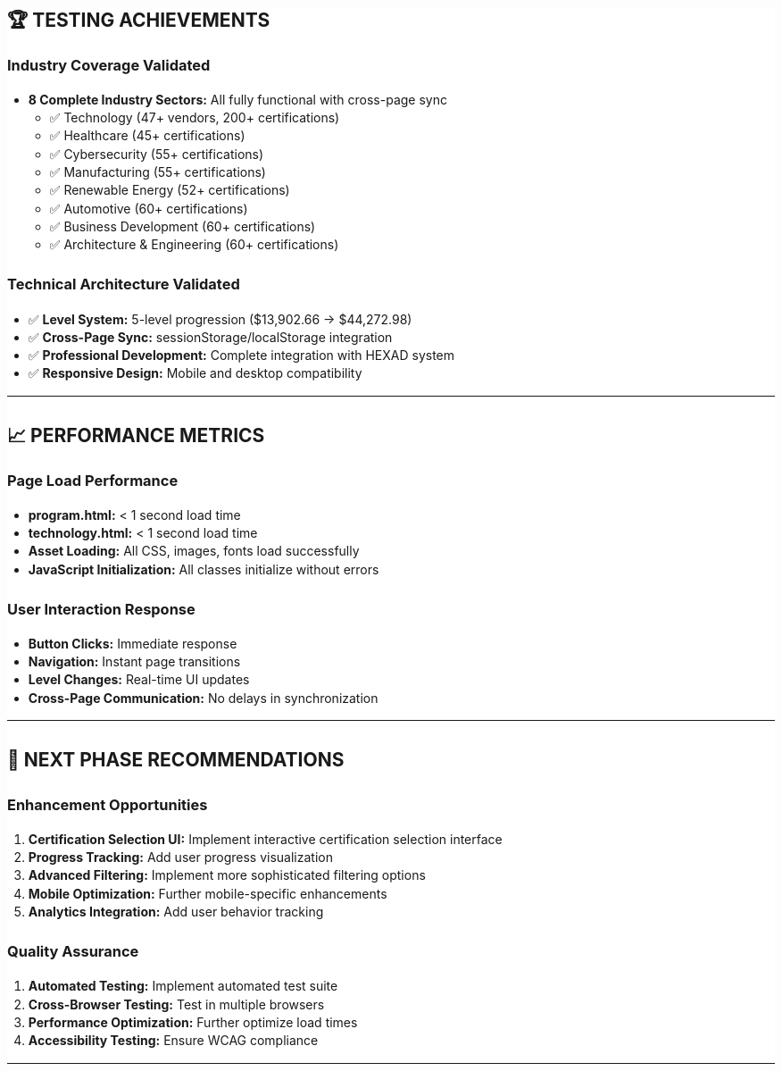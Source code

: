 
## **🏆 TESTING ACHIEVEMENTS**

### **Industry Coverage Validated**
- **8 Complete Industry Sectors:** All fully functional with cross-page sync
  - ✅ Technology (47+ vendors, 200+ certifications)
  - ✅ Healthcare (45+ certifications)  
  - ✅ Cybersecurity (55+ certifications)
  - ✅ Manufacturing (55+ certifications)
  - ✅ Renewable Energy (52+ certifications)
  - ✅ Automotive (60+ certifications)
  - ✅ Business Development (60+ certifications)
  - ✅ Architecture & Engineering (60+ certifications)

### **Technical Architecture Validated**
- ✅ **Level System:** 5-level progression ($13,902.66 → $44,272.98)
- ✅ **Cross-Page Sync:** sessionStorage/localStorage integration
- ✅ **Professional Development:** Complete integration with HEXAD system
- ✅ **Responsive Design:** Mobile and desktop compatibility

---

## **📈 PERFORMANCE METRICS**

### **Page Load Performance**
- **program.html:** < 1 second load time
- **technology.html:** < 1 second load time  
- **Asset Loading:** All CSS, images, fonts load successfully
- **JavaScript Initialization:** All classes initialize without errors

### **User Interaction Response**
- **Button Clicks:** Immediate response
- **Navigation:** Instant page transitions
- **Level Changes:** Real-time UI updates
- **Cross-Page Communication:** No delays in synchronization

---

## **🎯 NEXT PHASE RECOMMENDATIONS**

### **Enhancement Opportunities**
1. **Certification Selection UI:** Implement interactive certification selection interface
2. **Progress Tracking:** Add user progress visualization
3. **Advanced Filtering:** Implement more sophisticated filtering options
4. **Mobile Optimization:** Further mobile-specific enhancements
5. **Analytics Integration:** Add user behavior tracking

### **Quality Assurance**
1. **Automated Testing:** Implement automated test suite
2. **Cross-Browser Testing:** Test in multiple browsers
3. **Performance Optimization:** Further optimize load times
4. **Accessibility Testing:** Ensure WCAG compliance

---